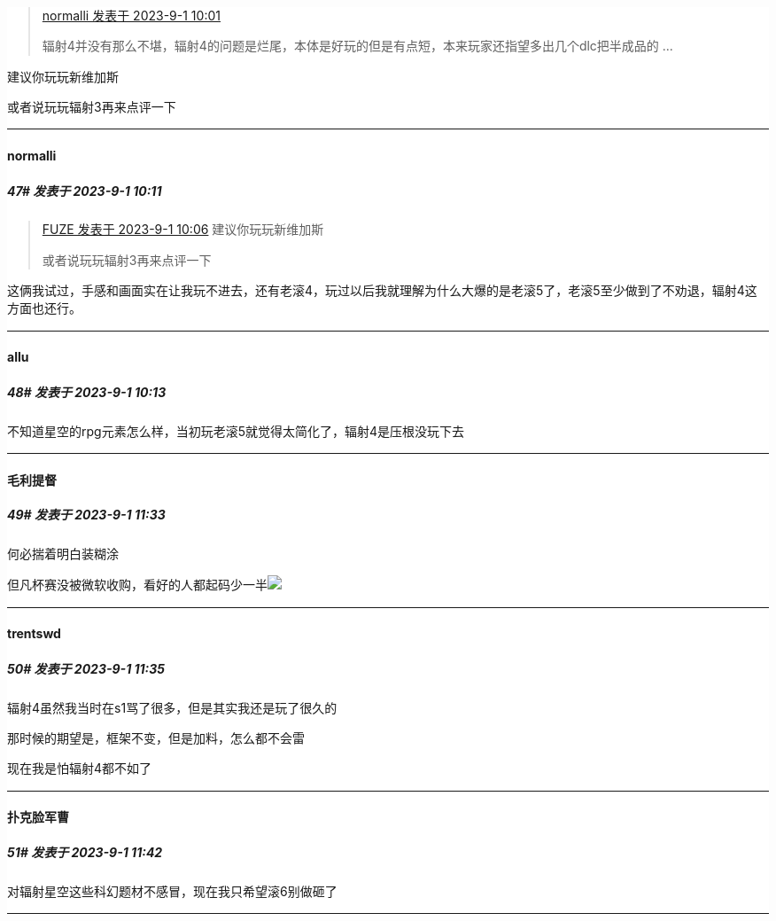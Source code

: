 <blockquote><a href="httphttps://bbs.saraba1st.com/2b/forum.php?mod=redirect&amp;goto=findpost&amp;pid=62251590&amp;ptid=2150812" target="_blank">normalli 发表于 2023-9-1 10:01</a>

辐射4并没有那么不堪，辐射4的问题是烂尾，本体是好玩的但是有点短，本来玩家还指望多出几个dlc把半成品的 ...</blockquote>
建议你玩玩新维加斯

或者说玩玩辐射3再来点评一下

*****

####  normalli  
##### 47#       发表于 2023-9-1 10:11

<blockquote><a href="httphttps://bbs.saraba1st.com/2b/forum.php?mod=redirect&amp;goto=findpost&amp;pid=62251686&amp;ptid=2150812" target="_blank">FUZE 发表于 2023-9-1 10:06</a>
建议你玩玩新维加斯

或者说玩玩辐射3再来点评一下</blockquote>
这俩我试过，手感和画面实在让我玩不进去，还有老滚4，玩过以后我就理解为什么大爆的是老滚5了，老滚5至少做到了不劝退，辐射4这方面也还行。

*****

####  allu  
##### 48#       发表于 2023-9-1 10:13

不知道星空的rpg元素怎么样，当初玩老滚5就觉得太简化了，辐射4是压根没玩下去

*****

####  毛利提督  
##### 49#       发表于 2023-9-1 11:33

何必揣着明白装糊涂

但凡杯赛没被微软收购，看好的人都起码少一半<img src="https://static.saraba1st.com/image/smiley/face2017/067.png" referrerpolicy="no-referrer">

*****

####  trentswd  
##### 50#       发表于 2023-9-1 11:35

辐射4虽然我当时在s1骂了很多，但是其实我还是玩了很久的

那时候的期望是，框架不变，但是加料，怎么都不会雷

现在我是怕辐射4都不如了

*****

####  扑克脸军曹  
##### 51#       发表于 2023-9-1 11:42

对辐射星空这些科幻题材不感冒，现在我只希望滚6别做砸了

*****

